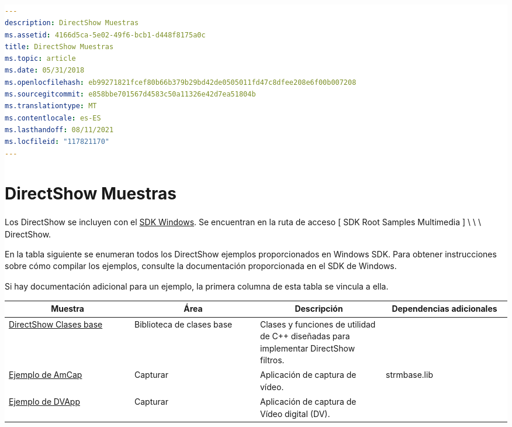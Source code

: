 ```yaml
---
description: DirectShow Muestras
ms.assetid: 4166d5ca-5e02-49f6-bcb1-d448f8175a0c
title: DirectShow Muestras
ms.topic: article
ms.date: 05/31/2018
ms.openlocfilehash: eb99271821fcef80b66b379b29bd42de0505011fd47c8dfee208e6f00b007208
ms.sourcegitcommit: e858bbe701567d4583c50a11326e42d7ea51804b
ms.translationtype: MT
ms.contentlocale: es-ES
ms.lasthandoff: 08/11/2021
ms.locfileid: "117821170"
---
```

# <a name="directshow-samples"></a>DirectShow Muestras

Los DirectShow se incluyen con el [SDK Windows](https://msdn.microsoft.com/windows/aa904949.aspx). Se encuentran en la ruta de acceso \[ SDK Root Samples Multimedia \] \\ \\ \\ DirectShow.

En la tabla siguiente se enumeran todos los DirectShow ejemplos proporcionados en Windows SDK. Para obtener instrucciones sobre cómo compilar los ejemplos, consulte la documentación proporcionada en el SDK de Windows.

Si hay documentación adicional para un ejemplo, la primera columna de esta tabla se vincula a ella.



<table>
<colgroup>
<col style="width: 25%" />
<col style="width: 25%" />
<col style="width: 25%" />
<col style="width: 25%" />
</colgroup>
<thead>
<tr class="header">
<th>Muestra</th>
<th>Área</th>
<th>Descripción</th>
<th>Dependencias adicionales</th>
</tr>
</thead>
<tbody>
<tr class="odd">
<td><a href="directshow-base-classes.md">DirectShow Clases base</a></td>
<td>Biblioteca de clases base</td>
<td>Clases y funciones de utilidad de C++ diseñadas para implementar DirectShow filtros.</td>

</tr>
<tr class="even">
<td><a href="amcap-sample.md">Ejemplo de AmCap</a></td>
<td>Capturar</td>
<td>Aplicación de captura de vídeo.</td>
<td>strmbase.lib</td>
</tr>
<tr class="odd">
<td><a href="dvapp-sample.md">Ejemplo de DVApp</a></td>
<td>Capturar</td>
<td>Aplicación de captura de Vídeo digital (DV).</td>
